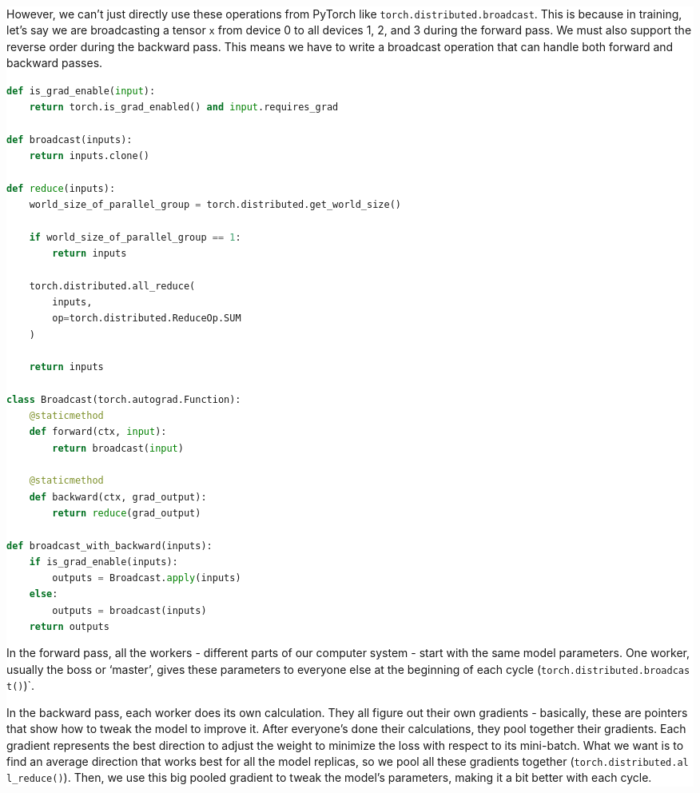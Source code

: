 However, we can’t just directly use these operations from PyTorch like
`torch.distributed.broadcast`. This is because in training, let’s say we
are broadcasting a tensor `x` from device 0 to all devices 1, 2, and 3
during the forward pass. We must also support the reverse order during
the backward pass. This means we have to write a broadcast operation
that can handle both forward and backward passes.

``` python
def is_grad_enable(input):
    return torch.is_grad_enabled() and input.requires_grad

def broadcast(inputs):
    return inputs.clone()

def reduce(inputs):
    world_size_of_parallel_group = torch.distributed.get_world_size()

    if world_size_of_parallel_group == 1:
        return inputs

    torch.distributed.all_reduce(
        inputs,
        op=torch.distributed.ReduceOp.SUM
    )

    return inputs

class Broadcast(torch.autograd.Function):
    @staticmethod
    def forward(ctx, input):
        return broadcast(input)

    @staticmethod
    def backward(ctx, grad_output):
        return reduce(grad_output)

def broadcast_with_backward(inputs):
    if is_grad_enable(inputs):
        outputs = Broadcast.apply(inputs)
    else:
        outputs = broadcast(inputs)
    return outputs
```

In the forward pass, all the workers - different parts of our computer
system - start with the same model parameters. One worker, usually the
boss or ‘master’, gives these parameters to everyone else at the
beginning of each cycle (`torch.distributed.broadcast()`)\`.

In the backward pass, each worker does its own calculation. They all
figure out their own gradients - basically, these are pointers that show
how to tweak the model to improve it. After everyone’s done their
calculations, they pool together their gradients. Each gradient
represents the best direction to adjust the weight to minimize the loss
with respect to its mini-batch. What we want is to find an average
direction that works best for all the model replicas, so we pool all
these gradients together (`torch.distributed.all_reduce()`). Then, we
use this big pooled gradient to tweak the model’s parameters, making it
a bit better with each cycle.
